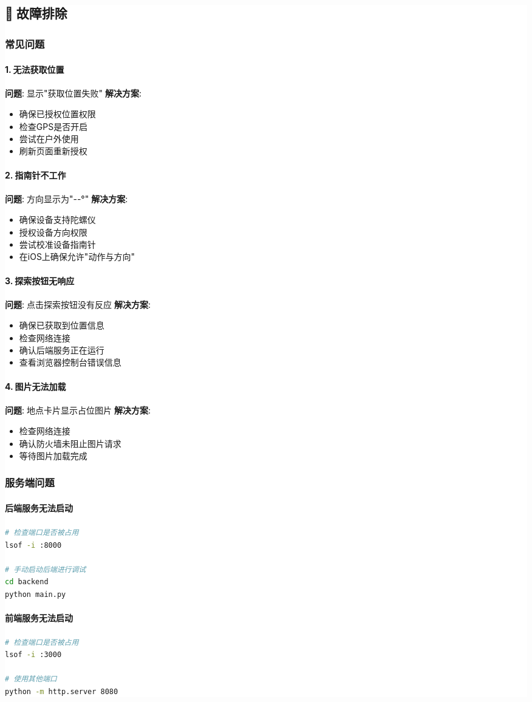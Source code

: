 ## 🔧 故障排除

### 常见问题

#### 1. 无法获取位置
**问题**: 显示"获取位置失败"
**解决方案**:
- 确保已授权位置权限
- 检查GPS是否开启
- 尝试在户外使用
- 刷新页面重新授权

#### 2. 指南针不工作
**问题**: 方向显示为"--°"
**解决方案**:
- 确保设备支持陀螺仪
- 授权设备方向权限
- 尝试校准设备指南针
- 在iOS上确保允许"动作与方向"

#### 3. 探索按钮无响应
**问题**: 点击探索按钮没有反应
**解决方案**:
- 确保已获取到位置信息
- 检查网络连接
- 确认后端服务正在运行
- 查看浏览器控制台错误信息

#### 4. 图片无法加载
**问题**: 地点卡片显示占位图片
**解决方案**:
- 检查网络连接
- 确认防火墙未阻止图片请求
- 等待图片加载完成

### 服务端问题

#### 后端服务无法启动
```bash
# 检查端口是否被占用
lsof -i :8000

# 手动启动后端进行调试
cd backend
python main.py
```

#### 前端服务无法启动
```bash
# 检查端口是否被占用
lsof -i :3000

# 使用其他端口
python -m http.server 8080
```
